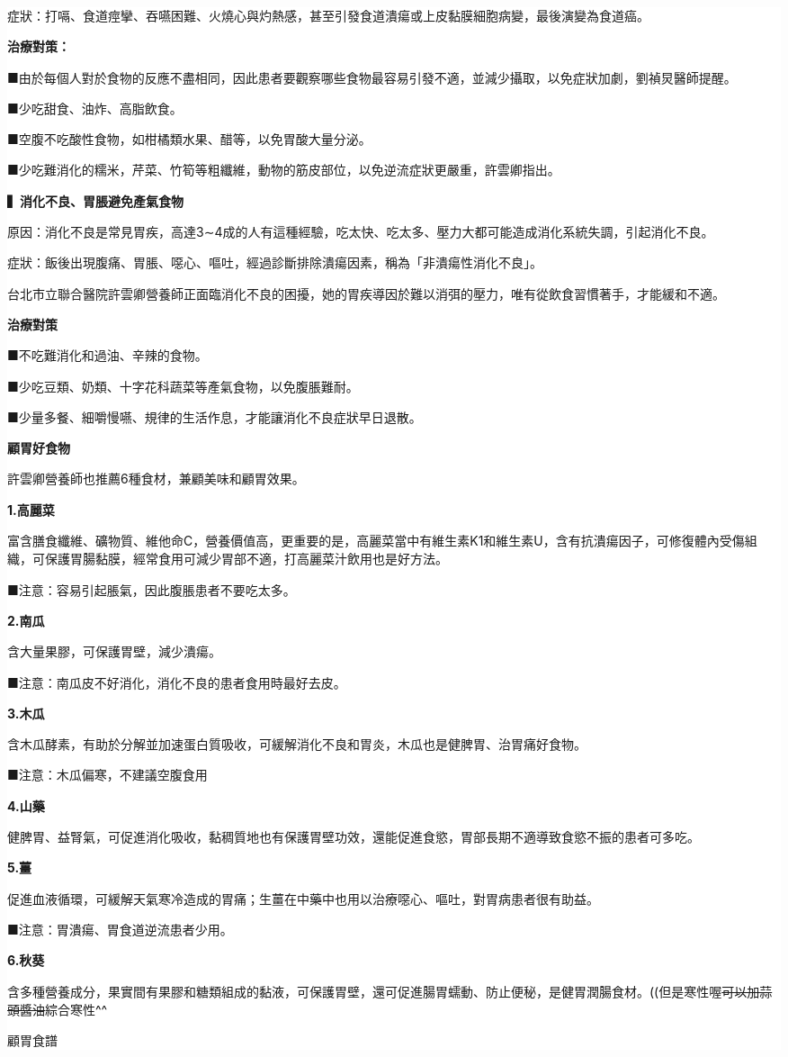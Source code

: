 症狀：打嗝、食道痙攣、吞嚥困難、火燒心與灼熱感，甚至引發食道潰瘍或上皮黏膜細胞病變，最後演變為食道癌。

**治療對策：**

■由於每個人對於食物的反應不盡相同，因此患者要觀察哪些食物最容易引發不適，並減少攝取，以免症狀加劇，劉禎炅醫師提醒。

■少吃甜食、油炸、高脂飲食。

■空腹不吃酸性食物，如柑橘類水果、醋等，以免胃酸大量分泌。

■少吃難消化的糯米，芹菜、竹筍等粗纖維，動物的筋皮部位，以免逆流症狀更嚴重，許雲卿指出。

**▍消化不良、胃脹避免產氣食物**

原因：消化不良是常見胃疾，高達3∼4成的人有這種經驗，吃太快、吃太多、壓力大都可能造成消化系統失調，引起消化不良。

症狀：飯後出現腹痛、胃脹、噁心、嘔吐，經過診斷排除潰瘍因素，稱為「非潰瘍性消化不良」。

台北市立聯合醫院許雲卿營養師正面臨消化不良的困擾，她的胃疾導因於難以消弭的壓力，唯有從飲食習慣著手，才能緩和不適。

**治療對策**

■不吃難消化和過油、辛辣的食物。

■少吃豆類、奶類、十字花科蔬菜等產氣食物，以免腹脹難耐。

■少量多餐、細嚼慢嚥、規律的生活作息，才能讓消化不良症狀早日退散。

**顧胃好食物**

許雲卿營養師也推薦6種食材，兼顧美味和顧胃效果。

**1.高麗菜**

富含膳食纖維、礦物質、維他命C，營養價值高，更重要的是，高麗菜當中有維生素K1和維生素U，含有抗潰瘍因子，可修復體內受傷組織，可保護胃腸黏膜，經常食用可減少胃部不適，打高麗菜汁飲用也是好方法。

■注意：容易引起脹氣，因此腹脹患者不要吃太多。

**2.南瓜**

含大量果膠，可保護胃壁，減少潰瘍。

■注意：南瓜皮不好消化，消化不良的患者食用時最好去皮。

**3.木瓜**

含木瓜酵素，有助於分解並加速蛋白質吸收，可緩解消化不良和胃炎，木瓜也是健脾胃、治胃痛好食物。

■注意：木瓜偏寒，不建議空腹食用

**4.山藥**

健脾胃、益腎氣，可促進消化吸收，黏稠質地也有保護胃壁功效，還能促進食慾，胃部長期不適導致食慾不振的患者可多吃。

**5.薑**

促進血液循環，可緩解天氣寒冷造成的胃痛；生薑在中藥中也用以治療噁心、嘔吐，對胃病患者很有助益。

■注意：胃潰瘍、胃食道逆流患者少用。

**6.秋葵**

含多種營養成分，果實間有果膠和糖類組成的黏液，可保護胃壁，還可促進腸胃蠕動、防止便秘，是健胃潤腸食材。((但是寒性喔~~可以加蒜頭醬油~~綜合寒性^^

顧胃食譜
